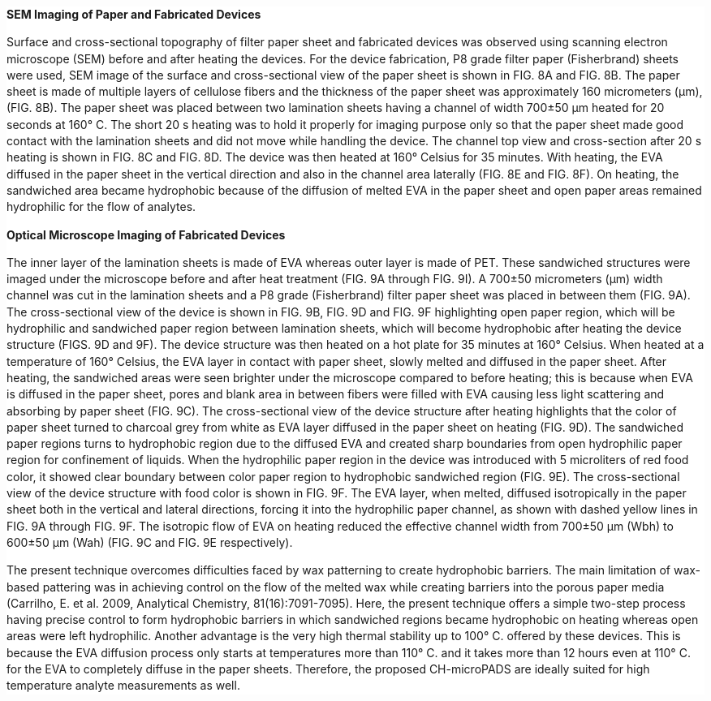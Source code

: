 **SEM Imaging of Paper and Fabricated Devices**

Surface and cross-sectional topography of filter paper sheet and fabricated devices was observed using scanning electron microscope (SEM) before and after heating the devices. For the device fabrication, P8 grade filter paper (Fisherbrand) sheets were used, SEM image of the surface and cross-sectional view of the paper sheet is shown in FIG. 8A and FIG. 8B. The paper sheet is made of multiple layers of cellulose fibers and the thickness of the paper sheet was approximately 160 micrometers (μm), (FIG. 8B). The paper sheet was placed between two lamination sheets having a channel of width 700±50 μm heated for 20 seconds at 160° C. The short 20 s heating was to hold it properly for imaging purpose only so that the paper sheet made good contact with the lamination sheets and did not move while handling the device. The channel top view and cross-section after 20 s heating is shown in FIG. 8C and FIG. 8D. The device was then heated at 160° Celsius for 35 minutes. With heating, the EVA diffused in the paper sheet in the vertical direction and also in the channel area laterally (FIG. 8E and FIG. 8F). On heating, the sandwiched area became hydrophobic because of the diffusion of melted EVA in the paper sheet and open paper areas remained hydrophilic for the flow of analytes.

**Optical Microscope Imaging of Fabricated Devices**

The inner layer of the lamination sheets is made of EVA whereas outer layer is made of PET. These sandwiched structures were imaged under the microscope before and after heat treatment (FIG. 9A through FIG. 9I). A 700±50 micrometers (μm) width channel was cut in the lamination sheets and a P8 grade (Fisherbrand) filter paper sheet was placed in between them (FIG. 9A). The cross-sectional view of the device is shown in FIG. 9B, FIG. 9D and FIG. 9F highlighting open paper region, which will be hydrophilic and sandwiched paper region between lamination sheets, which will become hydrophobic after heating the device structure (FIGS. 9D and 9F). The device structure was then heated on a hot plate for 35 minutes at 160° Celsius. When heated at a temperature of 160° Celsius, the EVA layer in contact with paper sheet, slowly melted and diffused in the paper sheet. After heating, the sandwiched areas were seen brighter under the microscope compared to before heating; this is because when EVA is diffused in the paper sheet, pores and blank area in between fibers were filled with EVA causing less light scattering and absorbing by paper sheet (FIG. 9C). The cross-sectional view of the device structure after heating highlights that the color of paper sheet turned to charcoal grey from white as EVA layer diffused in the paper sheet on heating (FIG. 9D). The sandwiched paper regions turns to hydrophobic region due to the diffused EVA and created sharp boundaries from open hydrophilic paper region for confinement of liquids. When the hydrophilic paper region in the device was introduced with 5 microliters of red food color, it showed clear boundary between color paper region to hydrophobic sandwiched region (FIG. 9E). The cross-sectional view of the device structure with food color is shown in FIG. 9F. The EVA layer, when melted, diffused isotropically in the paper sheet both in the vertical and lateral directions, forcing it into the hydrophilic paper channel, as shown with dashed yellow lines in FIG. 9A through FIG. 9F. The isotropic flow of EVA on heating reduced the effective channel width from 700±50 μm (Wbh) to 600±50 μm (Wah) (FIG. 9C and FIG. 9E respectively).

The present technique overcomes difficulties faced by wax patterning to create hydrophobic barriers. The main limitation of wax-based pattering was in achieving control on the flow of the melted wax while creating barriers into the porous paper media (Carrilho, E. et al. 2009, Analytical Chemistry, 81(16):7091-7095). Here, the present technique offers a simple two-step process having precise control to form hydrophobic barriers in which sandwiched regions became hydrophobic on heating whereas open areas were left hydrophilic. Another advantage is the very high thermal stability up to 100° C. offered by these devices. This is because the EVA diffusion process only starts at temperatures more than 110° C. and it takes more than 12 hours even at 110° C. for the EVA to completely diffuse in the paper sheets. Therefore, the proposed CH-microPADS are ideally suited for high temperature analyte measurements as well.
